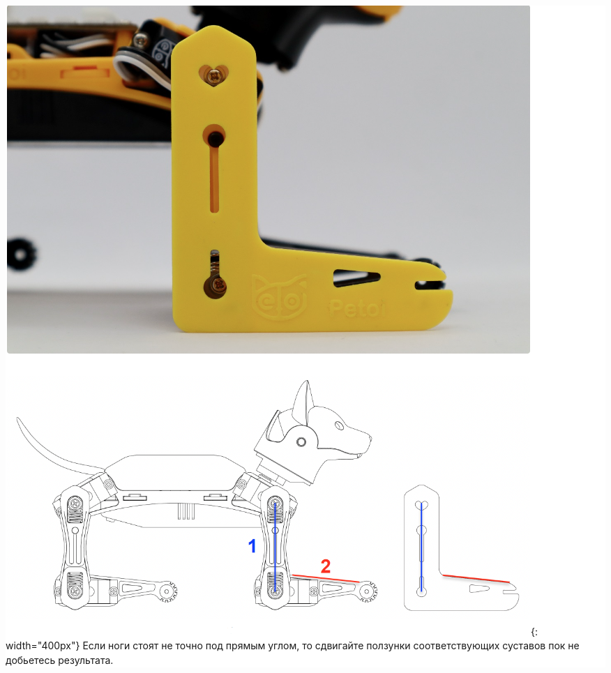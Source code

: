 
![калибровка](/assets/images/calibration6.png){: width="400px"}
Если ноги стоят не точно под прямым углом, то сдвигайте ползунки соответствующих суставов пок не добьетесь результата.  


